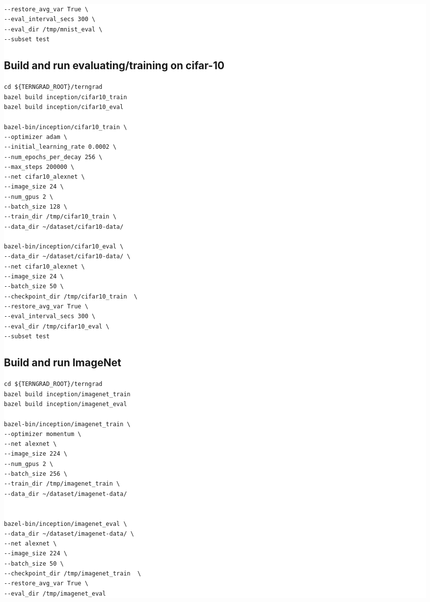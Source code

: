 ```
--restore_avg_var True \
--eval_interval_secs 300 \
--eval_dir /tmp/mnist_eval \
--subset test
```

## Build and run evaluating/training on cifar-10
```
cd ${TERNGRAD_ROOT}/terngrad
bazel build inception/cifar10_train
bazel build inception/cifar10_eval

bazel-bin/inception/cifar10_train \
--optimizer adam \
--initial_learning_rate 0.0002 \
--num_epochs_per_decay 256 \
--max_steps 200000 \
--net cifar10_alexnet \
--image_size 24 \
--num_gpus 2 \
--batch_size 128 \
--train_dir /tmp/cifar10_train \
--data_dir ~/dataset/cifar10-data/ 

bazel-bin/inception/cifar10_eval \
--data_dir ~/dataset/cifar10-data/ \
--net cifar10_alexnet \
--image_size 24 \
--batch_size 50 \
--checkpoint_dir /tmp/cifar10_train  \
--restore_avg_var True \
--eval_interval_secs 300 \
--eval_dir /tmp/cifar10_eval \
--subset test

```

## Build and run ImageNet

```
cd ${TERNGRAD_ROOT}/terngrad
bazel build inception/imagenet_train
bazel build inception/imagenet_eval

bazel-bin/inception/imagenet_train \
--optimizer momentum \
--net alexnet \
--image_size 224 \
--num_gpus 2 \
--batch_size 256 \
--train_dir /tmp/imagenet_train \
--data_dir ~/dataset/imagenet-data/


bazel-bin/inception/imagenet_eval \
--data_dir ~/dataset/imagenet-data/ \
--net alexnet \
--image_size 224 \
--batch_size 50 \
--checkpoint_dir /tmp/imagenet_train  \
--restore_avg_var True \
--eval_dir /tmp/imagenet_eval

```
